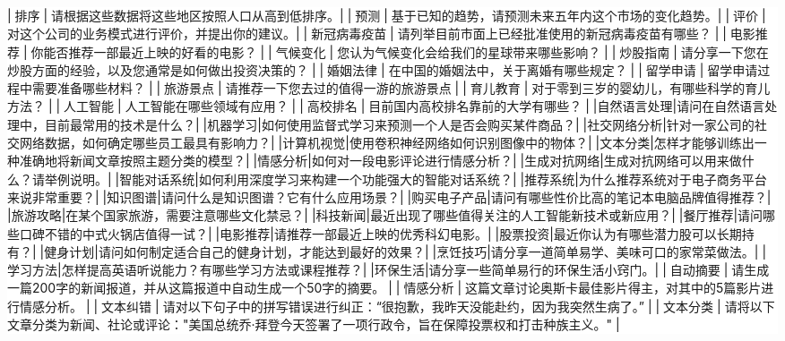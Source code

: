 | 排序 | 请根据这些数据将这些地区按照人口从高到低排序。|
| 预测 | 基于已知的趋势，请预测未来五年内这个市场的变化趋势。|
| 评价 | 对这个公司的业务模式进行评价，并提出你的建议。|
| 新冠病毒疫苗                  | 请列举目前市面上已经批准使用的新冠病毒疫苗有哪些？                                                                                                                                                                            |
| 电影推荐                      | 你能否推荐一部最近上映的好看的电影？                                                                                                                                                                                        |
| 气候变化                      | 您认为气候变化会给我们的星球带来哪些影响？                                                                                                                                                                                 |
| 炒股指南                      | 请分享一下您在炒股方面的经验，以及您通常是如何做出投资决策的？                                                                                                                                                                               |
| 婚姻法律                      | 在中国的婚姻法中，关于离婚有哪些规定？                                                                                                                                                                                    |
| 留学申请                      | 留学申请过程中需要准备哪些材料？                                                                                                                                                                                          |
| 旅游景点                      | 请推荐一下您去过的值得一游的旅游景点                                                                                                                                                                                       |
| 育儿教育                      | 对于零到三岁的婴幼儿，有哪些科学的育儿方法？                                                                                                                                                                             |
| 人工智能                      | 人工智能在哪些领域有应用？                                                                                                                                                                                               |
| 高校排名                      | 目前国内高校排名靠前的大学有哪些？                                                                                                                                                                                         |
|自然语言处理|请问在自然语言处理中，目前最常用的技术是什么？|
|机器学习|如何使用监督式学习来预测一个人是否会购买某件商品？|
|社交网络分析|针对一家公司的社交网络数据，如何确定哪些员工最具有影响力？|
|计算机视觉|使用卷积神经网络如何识别图像中的物体？|
|文本分类|怎样才能够训练出一种准确地将新闻文章按照主题分类的模型？|
|情感分析|如何对一段电影评论进行情感分析？|
|生成对抗网络|生成对抗网络可以用来做什么？请举例说明。|
|智能对话系统|如何利用深度学习来构建一个功能强大的智能对话系统？|
|推荐系统|为什么推荐系统对于电子商务平台来说非常重要？|
|知识图谱|请问什么是知识图谱？它有什么应用场景？|
|购买电子产品|请问有哪些性价比高的笔记本电脑品牌值得推荐？|
|旅游攻略|在某个国家旅游，需要注意哪些文化禁忌？|
|科技新闻|最近出现了哪些值得关注的人工智能新技术或新应用？|
|餐厅推荐|请问哪些口碑不错的中式火锅店值得一试？|
|电影推荐|请推荐一部最近上映的优秀科幻电影。|
|股票投资|最近你认为有哪些潜力股可以长期持有？|
|健身计划|请问如何制定适合自己的健身计划，才能达到最好的效果？|
|烹饪技巧|请分享一道简单易学、美味可口的家常菜做法。|
|学习方法|怎样提高英语听说能力？有哪些学习方法或课程推荐？|
|环保生活|请分享一些简单易行的环保生活小窍门。|
| 自动摘要              | 请生成一篇200字的新闻报道，并从这篇报道中自动生成一个50字的摘要。 |
| 情感分析              | 这篇文章讨论奥斯卡最佳影片得主，对其中的5篇影片进行情感分析。                    |
| 文本纠错              | 请对以下句子中的拼写错误进行纠正：“很抱歉，我昨天没能赴约，因为我突然生病了。”               |
| 文本分类              | 请将以下文章分类为新闻、社论或评论："美国总统乔·拜登今天签署了一项行政令，旨在保障投票权和打击种族主义。" |